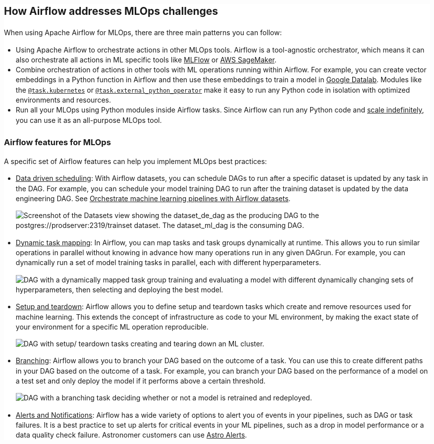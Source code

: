 ## How Airflow addresses MLOps challenges

When using Apache Airflow for MLOps, there are three main patterns you can follow:

- Using Apache Airflow to orchestrate actions in other MLOps tools. Airflow is a tool-agnostic orchestrator, which means it can also orchestrate all actions in ML specific tools like [MLFlow](airflow-mlflow.md) or [AWS SageMaker](airflow-sagemaker.md). 
- Combine orchestration of actions in other tools with ML operations running within Airflow. For example, you can create vector embeddings in a Python function in Airflow and then use these embeddings to train a model in [Google Datalab](https://cloud.google.com/monitoring/datalab/set-up-datalab). Modules like the [`@task.kubernetes`](kubepod-operator.md#use-the-taskkubernetes-decorator) or [`@task.external_python_operator`](airflow-isolated-environments.md) make it easy to run any Python code in isolation with optimized environments and resources.
- Run all your MLOps using Python modules inside Airflow tasks. Since Airflow can run any Python code and [scale indefinitely](airflow-scaling-workers.md), you can use it as an all-purpose MLOps tool.

### Airflow features for MLOps

A specific set of Airflow features can help you implement MLOps best practices:

- [Data driven scheduling](airflow-datasets): With Airflow datasets, you can schedule DAGs to run after a specific dataset is updated by any task in the DAG. For example, you can schedule your model training DAG to run after the training dataset is updated by the data engineering DAG. See [Orchestrate machine learning pipelines with Airflow datasets](use-case-airflow-datasets-multi-team-ml.md).

    ![Screenshot of the Datasets view showing the dataset_de_dag as the producing DAG to the postgres://prodserver:2319/trainset dataset. The dataset_ml_dag is the consuming DAG.](/img/guides/airflow-mlops_datasets.png) 

- [Dynamic task mapping](dynamic-tasks.md): In Airflow, you can map tasks and task groups dynamically at runtime. This allows you to run similar operations in parallel without knowing in advance how many operations run in any given DAGrun. For example, you can dynamically run a set of model training tasks in parallel, each with different hyperparameters.

    ![DAG with a dynamically mapped task group training and evaluating a model with different dynamically changing sets of hyperparameters, then selecting and deploying the best model.](/img/guides/airflow-mlops_dynamic_task.png)

- [Setup and teardown](airflow-setup-teardown.md): Airflow allows you to define setup and teardown tasks which create and remove resources used for machine learning. This extends the concept of infrastructure as code to your ML environment, by making the exact state of your environment for a specific ML operation reproducible.

    ![DAG with setup/ teardown tasks creating and tearing down an ML cluster.](/img/guides/airflow-mlops_setup_teardown.png)

- [Branching](airflow-branch-operator.md): Airflow allows you to branch your DAG based on the outcome of a task. You can use this to create different paths in your DAG based on the outcome of a task. For example, you can branch your DAG based on the performance of a model on a test set and only deploy the model if it performs above a certain threshold.

    ![DAG with a branching task deciding whether or not a model is retrained and redeployed.](/img/guides/airflow-mlops_branching.png)

- [Alerts and Notifications](error-notifications-in-airflow.md): Airflow has a wide variety of options to alert you of events in your pipelines, such as DAG or task failures. It is a best practice to set up alerts for critical events in your ML pipelines, such as a drop in model performance or a data quality check failure. Astronomer customers can use [Astro Alerts](https://www.astronomer.io/docs/astro/alerts).
